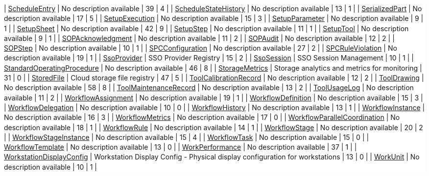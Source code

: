 | [ScheduleEntry](#scheduleentry) | No description available | 39 | 4 |
| [ScheduleStateHistory](#schedulestatehistory) | No description available | 13 | 1 |
| [SerializedPart](#serializedpart) | No description available | 17 | 5 |
| [SetupExecution](#setupexecution) | No description available | 15 | 3 |
| [SetupParameter](#setupparameter) | No description available | 9 | 1 |
| [SetupSheet](#setupsheet) | No description available | 42 | 9 |
| [SetupStep](#setupstep) | No description available | 11 | 1 |
| [SetupTool](#setuptool) | No description available | 9 | 1 |
| [SOPAcknowledgment](#sopacknowledgment) | No description available | 11 | 2 |
| [SOPAudit](#sopaudit) | No description available | 12 | 2 |
| [SOPStep](#sopstep) | No description available | 10 | 1 |
| [SPCConfiguration](#spcconfiguration) | No description available | 27 | 2 |
| [SPCRuleViolation](#spcruleviolation) | No description available | 19 | 1 |
| [SsoProvider](#ssoprovider) | SSO Provider Registry | 15 | 2 |
| [SsoSession](#ssosession) | SSO Session Management | 10 | 1 |
| [StandardOperatingProcedure](#standardoperatingprocedure) | No description available | 46 | 8 |
| [StorageMetrics](#storagemetrics) | Storage analytics and metrics for monitoring | 31 | 0 |
| [StoredFile](#storedfile) | Cloud storage file registry | 47 | 5 |
| [ToolCalibrationRecord](#toolcalibrationrecord) | No description available | 12 | 2 |
| [ToolDrawing](#tooldrawing) | No description available | 58 | 8 |
| [ToolMaintenanceRecord](#toolmaintenancerecord) | No description available | 13 | 2 |
| [ToolUsageLog](#toolusagelog) | No description available | 11 | 2 |
| [WorkflowAssignment](#workflowassignment) | No description available | 19 | 1 |
| [WorkflowDefinition](#workflowdefinition) | No description available | 15 | 3 |
| [WorkflowDelegation](#workflowdelegation) | No description available | 10 | 0 |
| [WorkflowHistory](#workflowhistory) | No description available | 13 | 1 |
| [WorkflowInstance](#workflowinstance) | No description available | 16 | 3 |
| [WorkflowMetrics](#workflowmetrics) | No description available | 17 | 0 |
| [WorkflowParallelCoordination](#workflowparallelcoordination) | No description available | 18 | 1 |
| [WorkflowRule](#workflowrule) | No description available | 14 | 1 |
| [WorkflowStage](#workflowstage) | No description available | 20 | 2 |
| [WorkflowStageInstance](#workflowstageinstance) | No description available | 15 | 4 |
| [WorkflowTask](#workflowtask) | No description available | 15 | 0 |
| [WorkflowTemplate](#workflowtemplate) | No description available | 13 | 0 |
| [WorkPerformance](#workperformance) | No description available | 37 | 1 |
| [WorkstationDisplayConfig](#workstationdisplayconfig) | Workstation Display Config - Physical display configuration for workstations | 13 | 0 |
| [WorkUnit](#workunit) | No description available | 10 | 1 |
